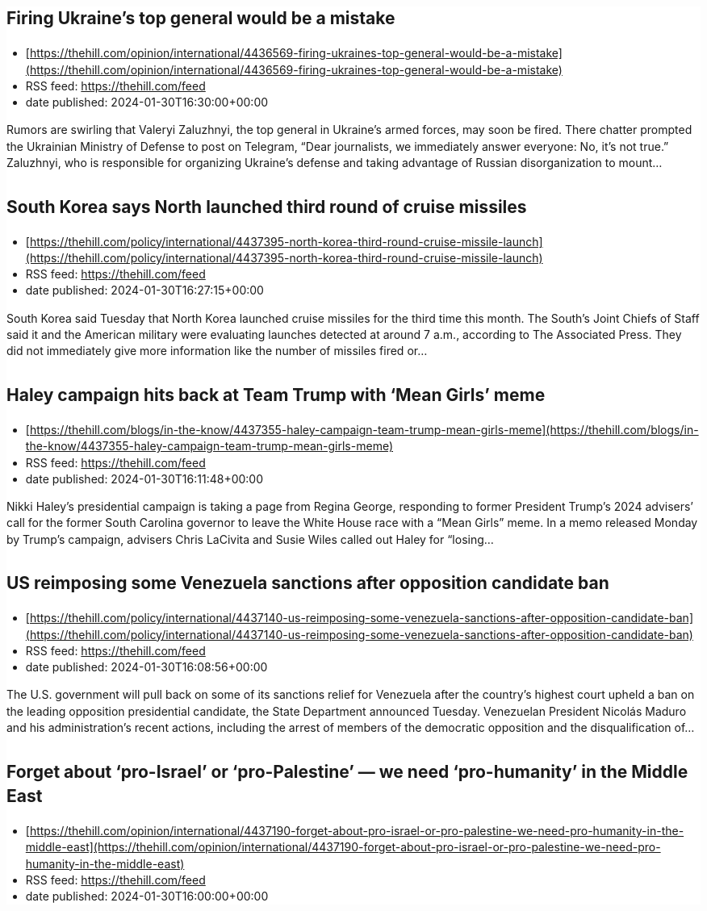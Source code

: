 ## Firing Ukraine’s top general would be a mistake
 - [https://thehill.com/opinion/international/4436569-firing-ukraines-top-general-would-be-a-mistake](https://thehill.com/opinion/international/4436569-firing-ukraines-top-general-would-be-a-mistake)
 - RSS feed: https://thehill.com/feed
 - date published: 2024-01-30T16:30:00+00:00

Rumors are swirling that Valeryi Zaluzhnyi, the top general in Ukraine’s armed forces, may soon be fired. There chatter prompted the Ukrainian Ministry of Defense to post on Telegram, “Dear journalists, we immediately answer everyone: No, it&#8217;s not true.” Zaluzhnyi, who is responsible for organizing Ukraine’s defense and taking advantage of Russian disorganization to mount&#8230;

## South Korea says North launched third round of cruise missiles
 - [https://thehill.com/policy/international/4437395-north-korea-third-round-cruise-missile-launch](https://thehill.com/policy/international/4437395-north-korea-third-round-cruise-missile-launch)
 - RSS feed: https://thehill.com/feed
 - date published: 2024-01-30T16:27:15+00:00

South Korea said Tuesday that North Korea launched cruise missiles for the third time this month. The South’s Joint Chiefs of Staff said it and the American military were evaluating launches detected at around 7 a.m., according to The Associated Press. They did not immediately give more information like the number of missiles fired or&#8230;

## Haley campaign hits back at Team Trump with ‘Mean Girls’ meme
 - [https://thehill.com/blogs/in-the-know/4437355-haley-campaign-team-trump-mean-girls-meme](https://thehill.com/blogs/in-the-know/4437355-haley-campaign-team-trump-mean-girls-meme)
 - RSS feed: https://thehill.com/feed
 - date published: 2024-01-30T16:11:48+00:00

Nikki Haley’s presidential campaign is taking a page from Regina George, responding to former President Trump’s 2024 advisers’ call for the former South Carolina governor to leave the White House race with a “Mean Girls” meme. In a memo released Monday by Trump’s campaign, advisers Chris LaCivita and Susie Wiles called out Haley for “losing&#8230;

## US reimposing some Venezuela sanctions after opposition candidate ban
 - [https://thehill.com/policy/international/4437140-us-reimposing-some-venezuela-sanctions-after-opposition-candidate-ban](https://thehill.com/policy/international/4437140-us-reimposing-some-venezuela-sanctions-after-opposition-candidate-ban)
 - RSS feed: https://thehill.com/feed
 - date published: 2024-01-30T16:08:56+00:00

The U.S. government will pull back on some of its sanctions relief for Venezuela after the country&#8217;s highest court upheld a ban on the leading opposition presidential candidate, the State Department announced Tuesday. Venezuelan President Nicolás Maduro and his administration&#8217;s recent actions, including the arrest of members of the democratic opposition and the disqualification of&#8230;

## Forget about ‘pro-Israel’ or ‘pro-Palestine’ — we need ‘pro-humanity’ in the Middle East
 - [https://thehill.com/opinion/international/4437190-forget-about-pro-israel-or-pro-palestine-we-need-pro-humanity-in-the-middle-east](https://thehill.com/opinion/international/4437190-forget-about-pro-israel-or-pro-palestine-we-need-pro-humanity-in-the-middle-east)
 - RSS feed: https://thehill.com/feed
 - date published: 2024-01-30T16:00:00+00:00
